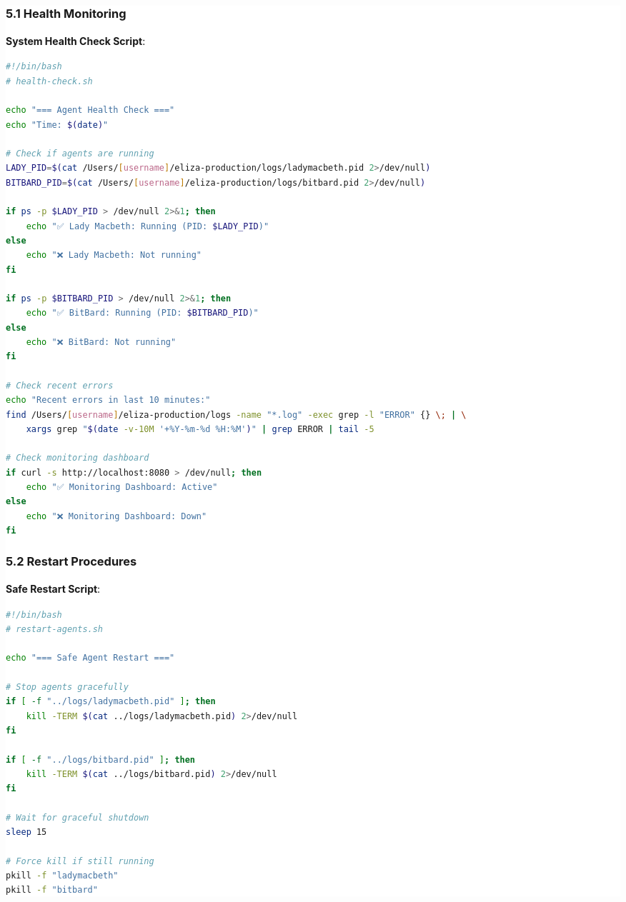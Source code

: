 ### 5.1 Health Monitoring

**System Health Check Script**:
```bash
#!/bin/bash
# health-check.sh

echo "=== Agent Health Check ==="
echo "Time: $(date)"

# Check if agents are running
LADY_PID=$(cat /Users/[username]/eliza-production/logs/ladymacbeth.pid 2>/dev/null)
BITBARD_PID=$(cat /Users/[username]/eliza-production/logs/bitbard.pid 2>/dev/null)

if ps -p $LADY_PID > /dev/null 2>&1; then
    echo "✅ Lady Macbeth: Running (PID: $LADY_PID)"
else
    echo "❌ Lady Macbeth: Not running"
fi

if ps -p $BITBARD_PID > /dev/null 2>&1; then
    echo "✅ BitBard: Running (PID: $BITBARD_PID)"
else
    echo "❌ BitBard: Not running"
fi

# Check recent errors
echo "Recent errors in last 10 minutes:"
find /Users/[username]/eliza-production/logs -name "*.log" -exec grep -l "ERROR" {} \; | \
    xargs grep "$(date -v-10M '+%Y-%m-%d %H:%M')" | grep ERROR | tail -5

# Check monitoring dashboard
if curl -s http://localhost:8080 > /dev/null; then
    echo "✅ Monitoring Dashboard: Active"
else
    echo "❌ Monitoring Dashboard: Down"
fi
```

### 5.2 Restart Procedures

**Safe Restart Script**:
```bash
#!/bin/bash
# restart-agents.sh

echo "=== Safe Agent Restart ==="

# Stop agents gracefully
if [ -f "../logs/ladymacbeth.pid" ]; then
    kill -TERM $(cat ../logs/ladymacbeth.pid) 2>/dev/null
fi

if [ -f "../logs/bitbard.pid" ]; then
    kill -TERM $(cat ../logs/bitbard.pid) 2>/dev/null
fi

# Wait for graceful shutdown
sleep 15

# Force kill if still running
pkill -f "ladymacbeth"
pkill -f "bitbard"

```